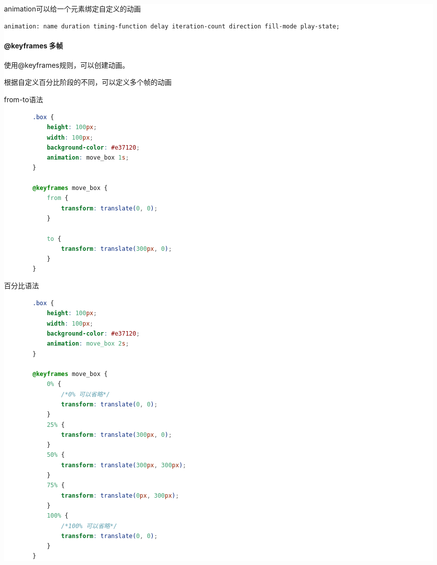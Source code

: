 animation可以给一个元素绑定自定义的动画

```csss
animation: name duration timing-function delay iteration-count direction fill-mode play-state;
```



#### @keyframes 多帧

使用@keyframes规则，可以创建动画。

根据自定义百分比阶段的不同，可以定义多个帧的动画

from-to语法

```scss
        .box {
            height: 100px;
            width: 100px;
            background-color: #e37120;
            animation: move_box 1s;
        }

        @keyframes move_box {
            from {
                transform: translate(0, 0);
            }

            to {
                transform: translate(300px, 0);
            }
        }
```

百分比语法

```css
        .box {
            height: 100px;
            width: 100px;
            background-color: #e37120;
            animation: move_box 2s;
        }

        @keyframes move_box {
            0% {
                /*0% 可以省略*/
                transform: translate(0, 0);
            }
            25% {
                transform: translate(300px, 0);
            }
            50% {
                transform: translate(300px, 300px);
            }
            75% {
                transform: translate(0px, 300px);
            }
            100% {
                /*100% 可以省略*/
                transform: translate(0, 0);
            }
        }
```
